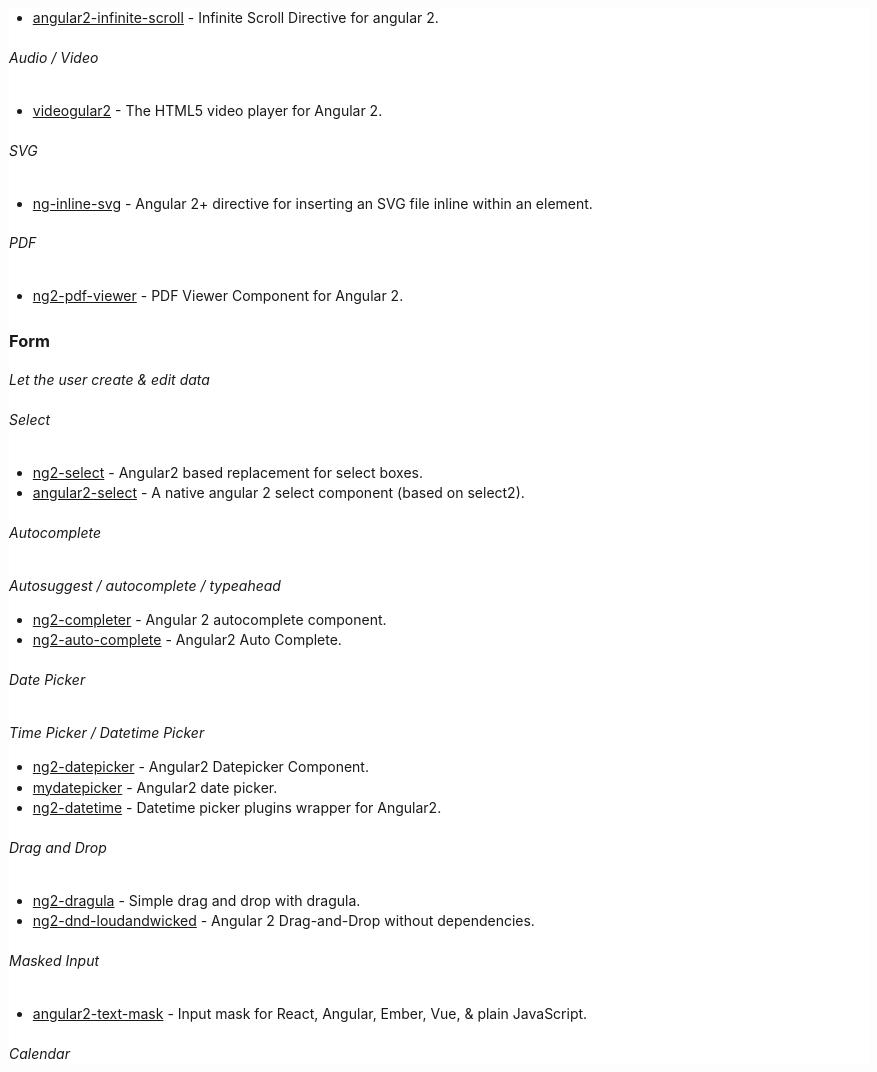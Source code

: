  - [angular2-infinite-scroll](https://github.com/orizens/angular2-infinite-scroll) - Infinite Scroll Directive for angular 2.

###### Audio / Video

 - [videogular2](https://github.com/videogular/videogular2) - The HTML5 video player for Angular 2.

###### SVG

 - [ng-inline-svg](https://github.com/arkon/ng-inline-svg) - Angular 2+ directive for inserting an SVG file inline within an element.

###### PDF

 - [ng2-pdf-viewer](https://github.com/VadimDez/ng2-pdf-viewer) - PDF Viewer Component for Angular 2.




### Form

*Let the user create & edit data*

###### Select

 - [ng2-select](https://github.com/valor-software/ng2-select) - Angular2 based replacement for select boxes.
 - [angular2-select](https://github.com/basvandenberg/angular2-select) - A native angular 2 select component (based on select2).

###### Autocomplete

*Autosuggest / autocomplete / typeahead*

 - [ng2-completer](https://github.com/oferh/ng2-completer) - Angular 2 autocomplete component.
 - [ng2-auto-complete](https://github.com/ng2-ui/ng2-auto-complete) - Angular2 Auto Complete.

###### Date Picker

*Time Picker / Datetime Picker*

 - [ng2-datepicker](https://github.com/jkuri/ng2-datepicker) - Angular2 Datepicker Component.
 - [mydatepicker](https://github.com/kekeh/mydatepicker) - Angular2 date picker.
 - [ng2-datetime](https://github.com/nkalinov/ng2-datetime) - Datetime picker plugins wrapper for Angular2.

###### Drag and Drop

 - [ng2-dragula](https://github.com/valor-software/ng2-dragula) - Simple drag and drop with dragula.
 - [ng2-dnd-loudandwicked](https://github.com/akserg/ng2-dnd) - Angular 2 Drag-and-Drop without dependencies.

###### Masked Input

 - [angular2-text-mask](https://github.com/text-mask/text-mask) - Input mask for React, Angular, Ember, Vue, & plain JavaScript.

###### Calendar
